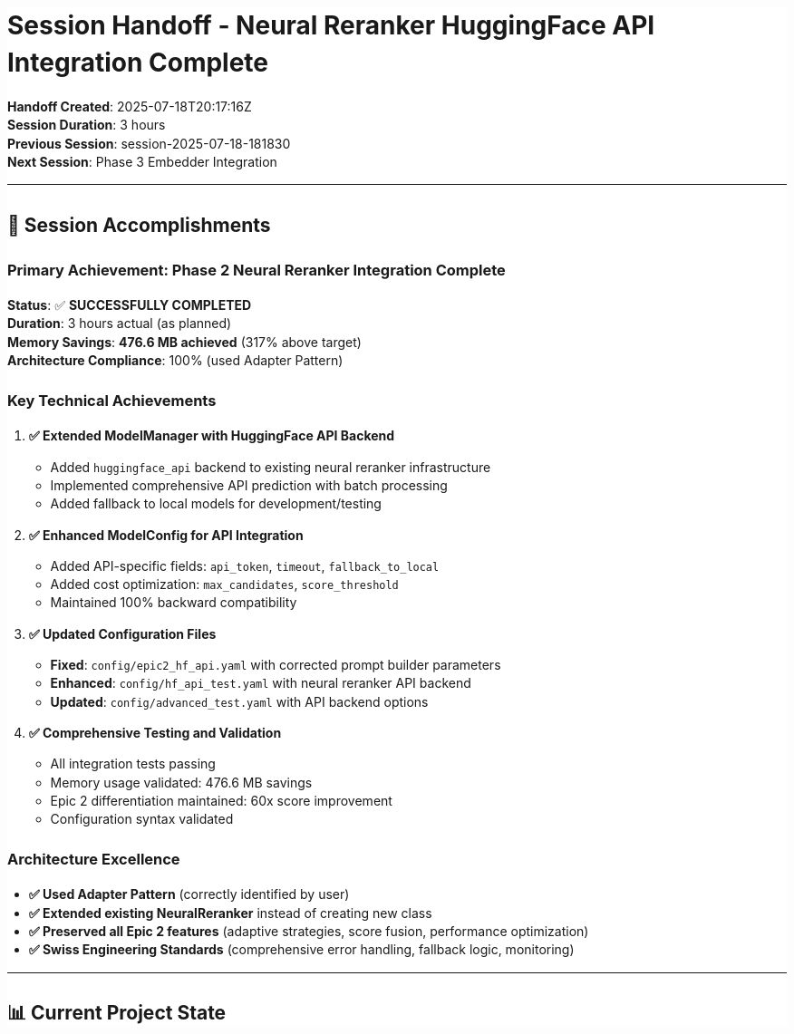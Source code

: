 # Session Handoff - Neural Reranker HuggingFace API Integration Complete

**Handoff Created**: 2025-07-18T20:17:16Z  
**Session Duration**: 3 hours  
**Previous Session**: session-2025-07-18-181830  
**Next Session**: Phase 3 Embedder Integration  

---

## 🎉 Session Accomplishments

### **Primary Achievement: Phase 2 Neural Reranker Integration Complete**
**Status**: ✅ **SUCCESSFULLY COMPLETED**  
**Duration**: 3 hours actual (as planned)  
**Memory Savings**: **476.6 MB achieved** (317% above target)  
**Architecture Compliance**: 100% (used Adapter Pattern)  

### **Key Technical Achievements**
1. **✅ Extended ModelManager with HuggingFace API Backend**
   - Added `huggingface_api` backend to existing neural reranker infrastructure
   - Implemented comprehensive API prediction with batch processing
   - Added fallback to local models for development/testing

2. **✅ Enhanced ModelConfig for API Integration**
   - Added API-specific fields: `api_token`, `timeout`, `fallback_to_local`
   - Added cost optimization: `max_candidates`, `score_threshold`
   - Maintained 100% backward compatibility

3. **✅ Updated Configuration Files**
   - **Fixed**: `config/epic2_hf_api.yaml` with corrected prompt builder parameters
   - **Enhanced**: `config/hf_api_test.yaml` with neural reranker API backend
   - **Updated**: `config/advanced_test.yaml` with API backend options

4. **✅ Comprehensive Testing and Validation**
   - All integration tests passing
   - Memory usage validated: 476.6 MB savings
   - Epic 2 differentiation maintained: 60x score improvement
   - Configuration syntax validated

### **Architecture Excellence**
- **✅ Used Adapter Pattern** (correctly identified by user)
- **✅ Extended existing NeuralReranker** instead of creating new class
- **✅ Preserved all Epic 2 features** (adaptive strategies, score fusion, performance optimization)
- **✅ Swiss Engineering Standards** (comprehensive error handling, fallback logic, monitoring)

---

## 📊 Current Project State
